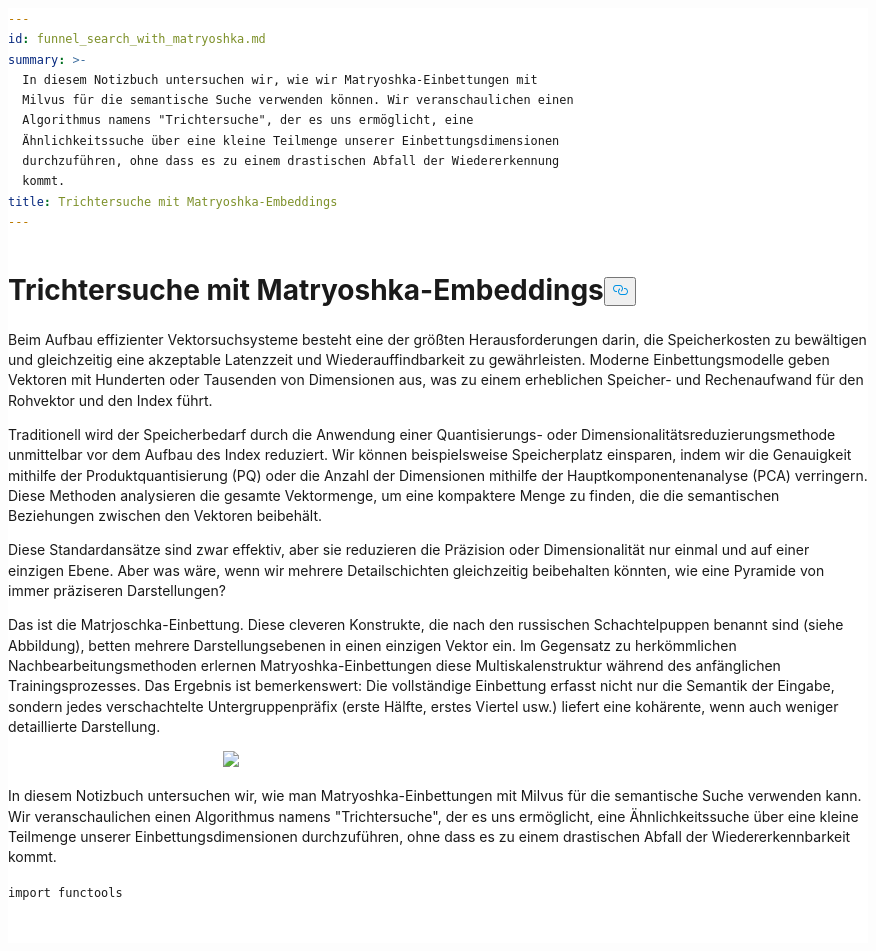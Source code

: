 ```yaml
---
id: funnel_search_with_matryoshka.md
summary: >-
  In diesem Notizbuch untersuchen wir, wie wir Matryoshka-Einbettungen mit
  Milvus für die semantische Suche verwenden können. Wir veranschaulichen einen
  Algorithmus namens "Trichtersuche", der es uns ermöglicht, eine
  Ähnlichkeitssuche über eine kleine Teilmenge unserer Einbettungsdimensionen
  durchzuführen, ohne dass es zu einem drastischen Abfall der Wiedererkennung
  kommt.
title: Trichtersuche mit Matryoshka-Embeddings
---
```

<h1 id="Funnel-Search-with-Matryoshka-Embeddings" class="common-anchor-header">Trichtersuche mit Matryoshka-Embeddings<button data-href="#Funnel-Search-with-Matryoshka-Embeddings" class="anchor-icon" translate="no">
      <svg translate="no"
        aria-hidden="true"
        focusable="false"
        height="20"
        version="1.1"
        viewBox="0 0 16 16"
        width="16"
      >
        <path
          fill="#0092E4"
          fill-rule="evenodd"
          d="M4 9h1v1H4c-1.5 0-3-1.69-3-3.5S2.55 3 4 3h4c1.45 0 3 1.69 3 3.5 0 1.41-.91 2.72-2 3.25V8.59c.58-.45 1-1.27 1-2.09C10 5.22 8.98 4 8 4H4c-.98 0-2 1.22-2 2.5S3 9 4 9zm9-3h-1v1h1c1 0 2 1.22 2 2.5S13.98 12 13 12H9c-.98 0-2-1.22-2-2.5 0-.83.42-1.64 1-2.09V6.25c-1.09.53-2 1.84-2 3.25C6 11.31 7.55 13 9 13h4c1.45 0 3-1.69 3-3.5S14.5 6 13 6z"
        ></path>
      </svg>
    </button></h1><p>Beim Aufbau effizienter Vektorsuchsysteme besteht eine der größten Herausforderungen darin, die Speicherkosten zu bewältigen und gleichzeitig eine akzeptable Latenzzeit und Wiederauffindbarkeit zu gewährleisten. Moderne Einbettungsmodelle geben Vektoren mit Hunderten oder Tausenden von Dimensionen aus, was zu einem erheblichen Speicher- und Rechenaufwand für den Rohvektor und den Index führt.</p>
<p>Traditionell wird der Speicherbedarf durch die Anwendung einer Quantisierungs- oder Dimensionalitätsreduzierungsmethode unmittelbar vor dem Aufbau des Index reduziert. Wir können beispielsweise Speicherplatz einsparen, indem wir die Genauigkeit mithilfe der Produktquantisierung (PQ) oder die Anzahl der Dimensionen mithilfe der Hauptkomponentenanalyse (PCA) verringern. Diese Methoden analysieren die gesamte Vektormenge, um eine kompaktere Menge zu finden, die die semantischen Beziehungen zwischen den Vektoren beibehält.</p>
<p>Diese Standardansätze sind zwar effektiv, aber sie reduzieren die Präzision oder Dimensionalität nur einmal und auf einer einzigen Ebene. Aber was wäre, wenn wir mehrere Detailschichten gleichzeitig beibehalten könnten, wie eine Pyramide von immer präziseren Darstellungen?</p>
<p>Das ist die Matrjoschka-Einbettung. Diese cleveren Konstrukte, die nach den russischen Schachtelpuppen benannt sind (siehe Abbildung), betten mehrere Darstellungsebenen in einen einzigen Vektor ein. Im Gegensatz zu herkömmlichen Nachbearbeitungsmethoden erlernen Matryoshka-Einbettungen diese Multiskalenstruktur während des anfänglichen Trainingsprozesses. Das Ergebnis ist bemerkenswert: Die vollständige Einbettung erfasst nicht nur die Semantik der Eingabe, sondern jedes verschachtelte Untergruppenpräfix (erste Hälfte, erstes Viertel usw.) liefert eine kohärente, wenn auch weniger detaillierte Darstellung.</p>
<div style='margin: auto; width: 50%;'><img translate="no" src='/docs/v2.5.x/assets/funnel-search.png' width='100%'></div>
<p>In diesem Notizbuch untersuchen wir, wie man Matryoshka-Einbettungen mit Milvus für die semantische Suche verwenden kann. Wir veranschaulichen einen Algorithmus namens "Trichtersuche", der es uns ermöglicht, eine Ähnlichkeitssuche über eine kleine Teilmenge unserer Einbettungsdimensionen durchzuführen, ohne dass es zu einem drastischen Abfall der Wiedererkennbarkeit kommt.</p>
<pre><code translate="no" class="language-python"><span class="hljs-keyword">import</span> functools
